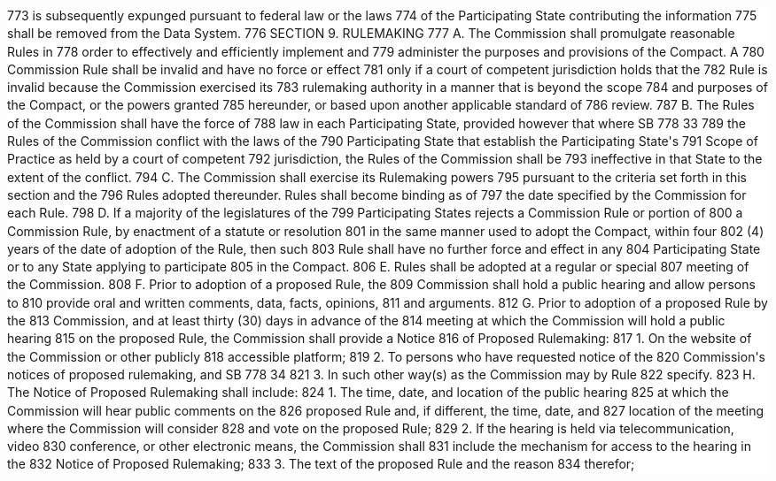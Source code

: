 773 is subsequently expunged pursuant to federal law or the laws
774 of the Participating State contributing the information
775 shall be removed from the Data System.
776 SECTION 9. RULEMAKING
777 A. The Commission shall promulgate reasonable Rules in
778 order to effectively and efficiently implement and
779 administer the purposes and provisions of the Compact. A
780 Commission Rule shall be invalid and have no force or effect
781 only if a court of competent jurisdiction holds that the
782 Rule is invalid because the Commission exercised its
783 rulemaking authority in a manner that is beyond the scope
784 and purposes of the Compact, or the powers granted
785 hereunder, or based upon another applicable standard of
786 review.
787 B. The Rules of the Commission shall have the force of
788 law in each Participating State, provided however that where
SB 778 33
789 the Rules of the Commission conflict with the laws of the
790 Participating State that establish the Participating State's
791 Scope of Practice as held by a court of competent
792 jurisdiction, the Rules of the Commission shall be
793 ineffective in that State to the extent of the conflict.
794 C. The Commission shall exercise its Rulemaking powers
795 pursuant to the criteria set forth in this section and the
796 Rules adopted thereunder. Rules shall become binding as of
797 the date specified by the Commission for each Rule.
798 D. If a majority of the legislatures of the
799 Participating States rejects a Commission Rule or portion of
800 a Commission Rule, by enactment of a statute or resolution
801 in the same manner used to adopt the Compact, within four
802 (4) years of the date of adoption of the Rule, then such
803 Rule shall have no further force and effect in any
804 Participating State or to any State applying to participate
805 in the Compact.
806 E. Rules shall be adopted at a regular or special
807 meeting of the Commission.
808 F. Prior to adoption of a proposed Rule, the
809 Commission shall hold a public hearing and allow persons to
810 provide oral and written comments, data, facts, opinions,
811 and arguments.
812 G. Prior to adoption of a proposed Rule by the
813 Commission, and at least thirty (30) days in advance of the
814 meeting at which the Commission will hold a public hearing
815 on the proposed Rule, the Commission shall provide a Notice
816 of Proposed Rulemaking:
817 1. On the website of the Commission or other publicly
818 accessible platform;
819 2. To persons who have requested notice of the
820 Commission's notices of proposed rulemaking, and
SB 778 34
821 3. In such other way(s) as the Commission may by Rule
822 specify.
823 H. The Notice of Proposed Rulemaking shall include:
824 1. The time, date, and location of the public hearing
825 at which the Commission will hear public comments on the
826 proposed Rule and, if different, the time, date, and
827 location of the meeting where the Commission will consider
828 and vote on the proposed Rule;
829 2. If the hearing is held via telecommunication, video
830 conference, or other electronic means, the Commission shall
831 include the mechanism for access to the hearing in the
832 Notice of Proposed Rulemaking;
833 3. The text of the proposed Rule and the reason
834 therefor;